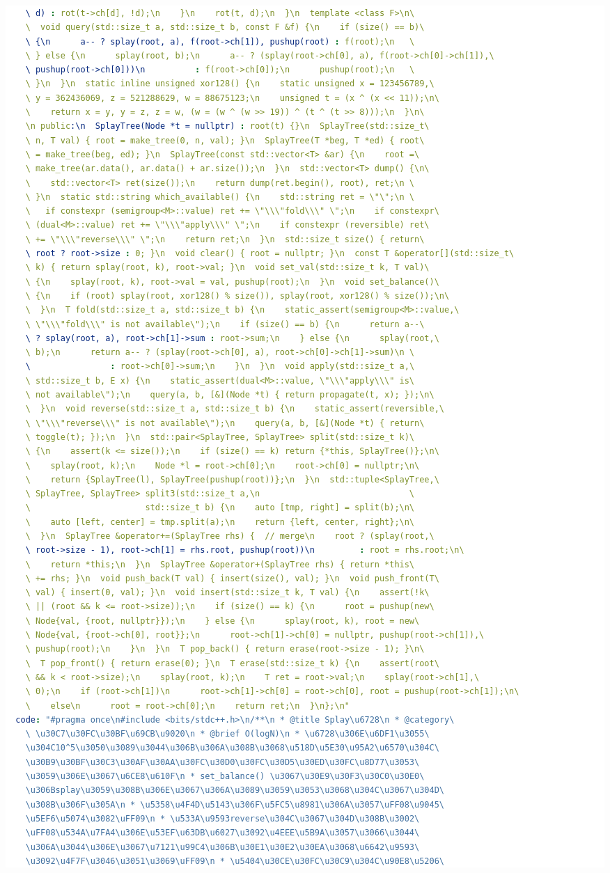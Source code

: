 ```yaml
    \ d) : rot(t->ch[d], !d);\n    }\n    rot(t, d);\n  }\n  template <class F>\n\
    \  void query(std::size_t a, std::size_t b, const F &f) {\n    if (size() == b)\
    \ {\n      a-- ? splay(root, a), f(root->ch[1]), pushup(root) : f(root);\n   \
    \ } else {\n      splay(root, b);\n      a-- ? (splay(root->ch[0], a), f(root->ch[0]->ch[1]),\
    \ pushup(root->ch[0]))\n          : f(root->ch[0]);\n      pushup(root);\n   \
    \ }\n  }\n  static inline unsigned xor128() {\n    static unsigned x = 123456789,\
    \ y = 362436069, z = 521288629, w = 88675123;\n    unsigned t = (x ^ (x << 11));\n\
    \    return x = y, y = z, z = w, (w = (w ^ (w >> 19)) ^ (t ^ (t >> 8)));\n  }\n\
    \n public:\n  SplayTree(Node *t = nullptr) : root(t) {}\n  SplayTree(std::size_t\
    \ n, T val) { root = make_tree(0, n, val); }\n  SplayTree(T *beg, T *ed) { root\
    \ = make_tree(beg, ed); }\n  SplayTree(const std::vector<T> &ar) {\n    root =\
    \ make_tree(ar.data(), ar.data() + ar.size());\n  }\n  std::vector<T> dump() {\n\
    \    std::vector<T> ret(size());\n    return dump(ret.begin(), root), ret;\n \
    \ }\n  static std::string which_available() {\n    std::string ret = \"\";\n \
    \   if constexpr (semigroup<M>::value) ret += \"\\\"fold\\\" \";\n    if constexpr\
    \ (dual<M>::value) ret += \"\\\"apply\\\" \";\n    if constexpr (reversible) ret\
    \ += \"\\\"reverse\\\" \";\n    return ret;\n  }\n  std::size_t size() { return\
    \ root ? root->size : 0; }\n  void clear() { root = nullptr; }\n  const T &operator[](std::size_t\
    \ k) { return splay(root, k), root->val; }\n  void set_val(std::size_t k, T val)\
    \ {\n    splay(root, k), root->val = val, pushup(root);\n  }\n  void set_balance()\
    \ {\n    if (root) splay(root, xor128() % size()), splay(root, xor128() % size());\n\
    \  }\n  T fold(std::size_t a, std::size_t b) {\n    static_assert(semigroup<M>::value,\
    \ \"\\\"fold\\\" is not available\");\n    if (size() == b) {\n      return a--\
    \ ? splay(root, a), root->ch[1]->sum : root->sum;\n    } else {\n      splay(root,\
    \ b);\n      return a-- ? (splay(root->ch[0], a), root->ch[0]->ch[1]->sum)\n \
    \                : root->ch[0]->sum;\n    }\n  }\n  void apply(std::size_t a,\
    \ std::size_t b, E x) {\n    static_assert(dual<M>::value, \"\\\"apply\\\" is\
    \ not available\");\n    query(a, b, [&](Node *t) { return propagate(t, x); });\n\
    \  }\n  void reverse(std::size_t a, std::size_t b) {\n    static_assert(reversible,\
    \ \"\\\"reverse\\\" is not available\");\n    query(a, b, [&](Node *t) { return\
    \ toggle(t); });\n  }\n  std::pair<SplayTree, SplayTree> split(std::size_t k)\
    \ {\n    assert(k <= size());\n    if (size() == k) return {*this, SplayTree()};\n\
    \    splay(root, k);\n    Node *l = root->ch[0];\n    root->ch[0] = nullptr;\n\
    \    return {SplayTree(l), SplayTree(pushup(root))};\n  }\n  std::tuple<SplayTree,\
    \ SplayTree, SplayTree> split3(std::size_t a,\n                              \
    \                       std::size_t b) {\n    auto [tmp, right] = split(b);\n\
    \    auto [left, center] = tmp.split(a);\n    return {left, center, right};\n\
    \  }\n  SplayTree &operator+=(SplayTree rhs) {  // merge\n    root ? (splay(root,\
    \ root->size - 1), root->ch[1] = rhs.root, pushup(root))\n         : root = rhs.root;\n\
    \    return *this;\n  }\n  SplayTree &operator+(SplayTree rhs) { return *this\
    \ += rhs; }\n  void push_back(T val) { insert(size(), val); }\n  void push_front(T\
    \ val) { insert(0, val); }\n  void insert(std::size_t k, T val) {\n    assert(!k\
    \ || (root && k <= root->size));\n    if (size() == k) {\n      root = pushup(new\
    \ Node{val, {root, nullptr}});\n    } else {\n      splay(root, k), root = new\
    \ Node{val, {root->ch[0], root}};\n      root->ch[1]->ch[0] = nullptr, pushup(root->ch[1]),\
    \ pushup(root);\n    }\n  }\n  T pop_back() { return erase(root->size - 1); }\n\
    \  T pop_front() { return erase(0); }\n  T erase(std::size_t k) {\n    assert(root\
    \ && k < root->size);\n    splay(root, k);\n    T ret = root->val;\n    splay(root->ch[1],\
    \ 0);\n    if (root->ch[1])\n      root->ch[1]->ch[0] = root->ch[0], root = pushup(root->ch[1]);\n\
    \    else\n      root = root->ch[0];\n    return ret;\n  }\n};\n"
  code: "#pragma once\n#include <bits/stdc++.h>\n/**\n * @title Splay\u6728\n * @category\
    \ \u30C7\u30FC\u30BF\u69CB\u9020\n * @brief O(logN)\n * \u6728\u306E\u6DF1\u3055\
    \u304C10^5\u3050\u3089\u3044\u306B\u306A\u308B\u3068\u518D\u5E30\u95A2\u6570\u304C\
    \u30B9\u30BF\u30C3\u30AF\u30AA\u30FC\u30D0\u30FC\u30D5\u30ED\u30FC\u8D77\u3053\
    \u3059\u306E\u3067\u6CE8\u610F\n * set_balance() \u3067\u30E9\u30F3\u30C0\u30E0\
    \u306Bsplay\u3059\u308B\u306E\u3067\u306A\u3089\u3059\u3053\u3068\u304C\u3067\u304D\
    \u308B\u306F\u305A\n * \u5358\u4F4D\u5143\u306F\u5FC5\u8981\u306A\u3057\uFF08\u9045\
    \u5EF6\u5074\u3082\uFF09\n * \u533A\u9593reverse\u304C\u3067\u304D\u308B\u3002\
    \uFF08\u534A\u7FA4\u306E\u53EF\u63DB\u6027\u3092\u4EEE\u5B9A\u3057\u3066\u3044\
    \u306A\u3044\u306E\u3067\u7121\u99C4\u306B\u30E1\u30E2\u30EA\u3068\u6642\u9593\
    \u3092\u4F7F\u3046\u3051\u3069\uFF09\n * \u5404\u30CE\u30FC\u30C9\u304C\u90E8\u5206\
```
